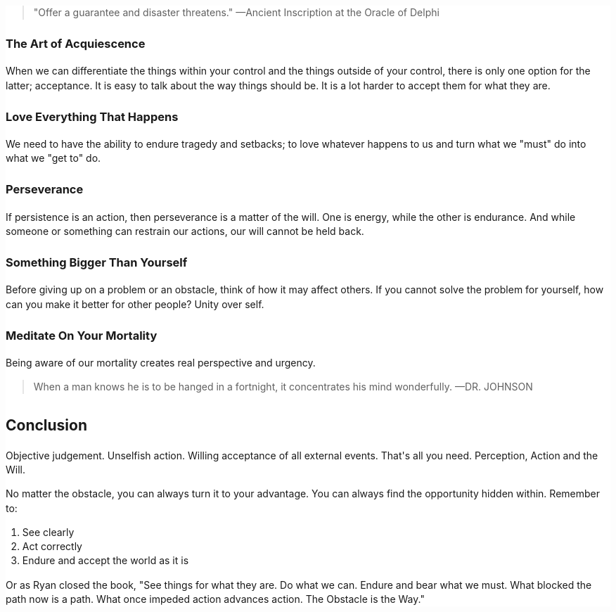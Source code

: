 > "Offer a guarantee and disaster threatens."
—Ancient Inscription at the Oracle of Delphi

### The Art of Acquiescence

When we can differentiate the things within your control and the things
outside of your control, there is only one option for the latter;
acceptance.  It is easy to talk about the way things should be.  It is a
lot harder to accept them for what they are.

### Love Everything That Happens

We need to have the ability to endure tragedy and setbacks; to love
whatever happens to us and turn what we "must" do into what we "get to"
do.

### Perseverance

If persistence is an action, then perseverance is a matter of the will.
One is energy, while the other is endurance.  And while someone or
something can restrain our actions, our will cannot be held back.

### Something Bigger Than Yourself

Before giving up on a problem or an obstacle, think of how it may affect
others.  If you cannot solve the problem for yourself, how can you make
it better for other people?  Unity over self.

### Meditate On Your Mortality

Being aware of our mortality creates real perspective and urgency.

> When a man knows he is to be hanged in a fortnight, it concentrates
> his mind wonderfully. 
—DR. JOHNSON

## Conclusion

Objective judgement.  Unselfish action.  Willing acceptance of all
external events.  That's all you need.  Perception, Action and the Will.  

No matter the obstacle, you can always turn it to your advantage.  You
can always find the opportunity hidden within.  Remember to: 

1. See clearly
2. Act correctly
3. Endure and accept the world as it is

Or as Ryan closed the book, "See things for what they are. Do what we
can. Endure and bear what we must. What blocked the path now is a path.
What once impeded action advances action. The Obstacle is the Way."

